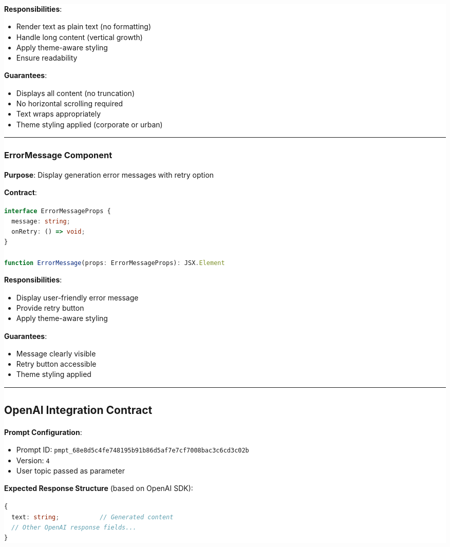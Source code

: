 **Responsibilities**:
- Render text as plain text (no formatting)
- Handle long content (vertical growth)
- Apply theme-aware styling
- Ensure readability

**Guarantees**:
- Displays all content (no truncation)
- No horizontal scrolling required
- Text wraps appropriately
- Theme styling applied (corporate or urban)

---

### ErrorMessage Component

**Purpose**: Display generation error messages with retry option

**Contract**:
```typescript
interface ErrorMessageProps {
  message: string;
  onRetry: () => void;
}

function ErrorMessage(props: ErrorMessageProps): JSX.Element
```

**Responsibilities**:
- Display user-friendly error message
- Provide retry button
- Apply theme-aware styling

**Guarantees**:
- Message clearly visible
- Retry button accessible
- Theme styling applied

---

## OpenAI Integration Contract

**Prompt Configuration**:
- Prompt ID: `pmpt_68e8d5c4fe748195b91b86d5af7e7cf7008bac3c6cd3c02b`
- Version: `4`
- User topic passed as parameter

**Expected Response Structure** (based on OpenAI SDK):
```typescript
{
  text: string;           // Generated content
  // Other OpenAI response fields...
}
```
